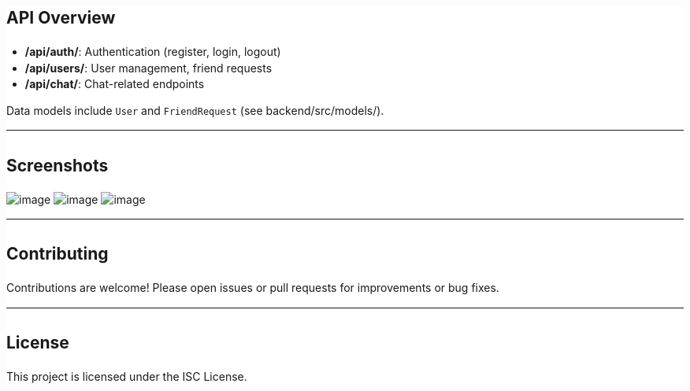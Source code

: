 
## API Overview

- **/api/auth/**: Authentication (register, login, logout)
- **/api/users/**: User management, friend requests
- **/api/chat/**: Chat-related endpoints

Data models include `User` and `FriendRequest` (see backend/src/models/).

---

## Screenshots

<img width="1883" height="971" alt="image" src="https://github.com/user-attachments/assets/1e5ede6e-26d4-4db6-a909-8fc6a9959db1" />

<img width="1882" height="905" alt="image" src="https://github.com/user-attachments/assets/01e4b963-5e50-4f3f-84b0-19a4c16d12fb" />

<img width="1900" height="971" alt="image" src="https://github.com/user-attachments/assets/e6015088-9b5b-4d4a-97c3-b8ff344344e9" />


---

## Contributing

Contributions are welcome! Please open issues or pull requests for improvements or bug fixes.

---

## License

This project is licensed under the ISC License. 
